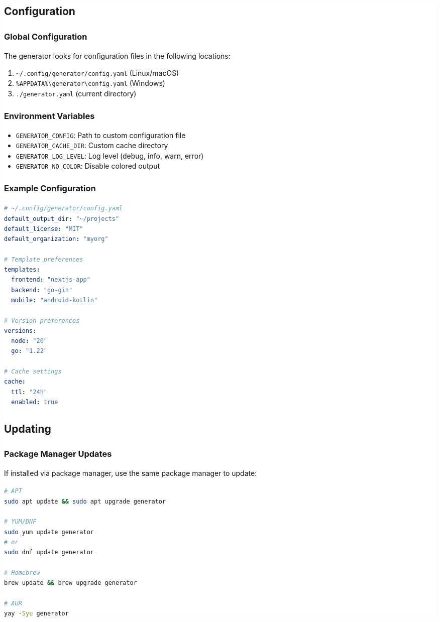 ## Configuration

### Global Configuration

The generator looks for configuration files in the following locations:

1. `~/.config/generator/config.yaml` (Linux/macOS)
2. `%APPDATA%\generator\config.yaml` (Windows)
3. `./generator.yaml` (current directory)

### Environment Variables

- `GENERATOR_CONFIG`: Path to custom configuration file
- `GENERATOR_CACHE_DIR`: Custom cache directory
- `GENERATOR_LOG_LEVEL`: Log level (debug, info, warn, error)
- `GENERATOR_NO_COLOR`: Disable colored output

### Example Configuration

```yaml
# ~/.config/generator/config.yaml
default_output_dir: "~/projects"
default_license: "MIT"
default_organization: "myorg"

# Template preferences
templates:
  frontend: "nextjs-app"
  backend: "go-gin"
  mobile: "android-kotlin"

# Version preferences
versions:
  node: "20"
  go: "1.22"
  
# Cache settings
cache:
  ttl: "24h"
  enabled: true
```

## Updating

### Package Manager Updates

If installed via package manager, use the same package manager to update:

```bash
# APT
sudo apt update && sudo apt upgrade generator

# YUM/DNF
sudo yum update generator
# or
sudo dnf update generator

# Homebrew
brew update && brew upgrade generator

# AUR
yay -Syu generator
```
